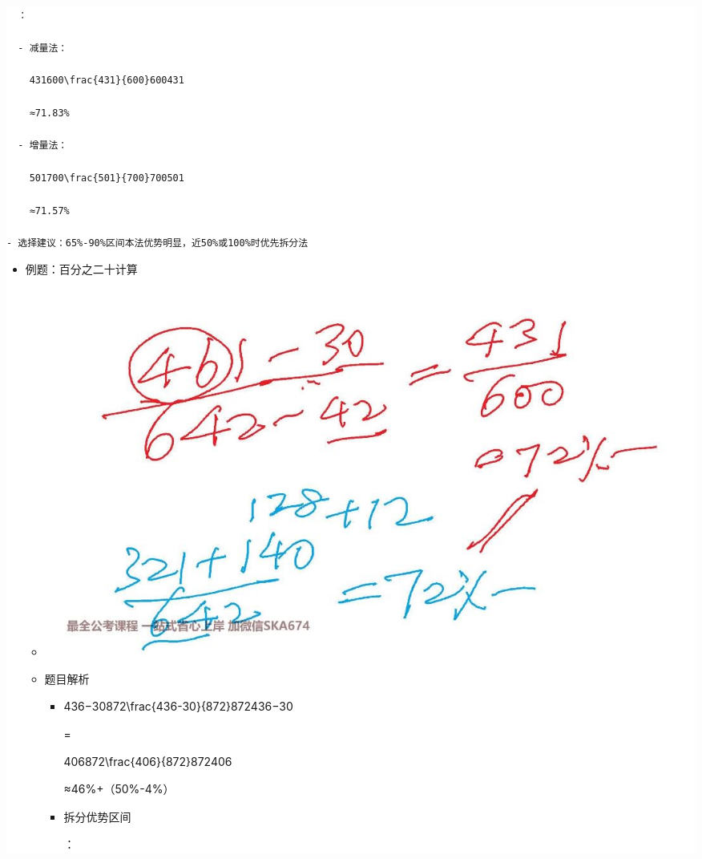       ：

      - 减量法：

        ﻿431600\frac{431}{600}600431﻿

        ≈71.83%

      - 增量法：

        ﻿501700\frac{501}{700}700501﻿

        ≈71.57%

    - 选择建议：65%-90%区间本法优势明显，近50%或100%时优先拆分法

- 例题：百分之二十计算

  - ![img](../public/资料分析/%E8%B5%84%E6%96%9920250704/acd8926c2ia39cca6d1850af04bcaf46.jpeg)

  - 题目解析

    - ﻿436−30872\frac{436-30}{872}872436−30﻿

      =

      ﻿406872\frac{406}{872}872406﻿

      ≈46%+（50%-4%）

    - 拆分优势区间

      ：
